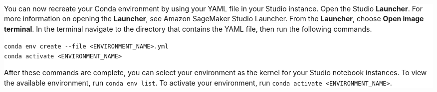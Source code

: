 You can now recreate your Conda environment by using your YAML file in your Studio instance\. Open the Studio **Launcher**\. For more information on opening the **Launcher**, see [Amazon SageMaker Studio Launcher](https://docs.aws.amazon.com/sagemaker/latest/dg/studio-launcher.html)\. From the **Launcher**, choose **Open image terminal**\. In the terminal navigate to the directory that contains the YAML file, then run the following commands\. 

```
conda env create --file <ENVIRONMENT_NAME>.yml
conda activate <ENVIRONMENT_NAME>
```

After these commands are complete, you can select your environment as the kernel for your Studio notebook instances\. To view the available environment, run `conda env list`\. To activate your environment, run `conda activate <ENVIRONMENT_NAME>`\.

